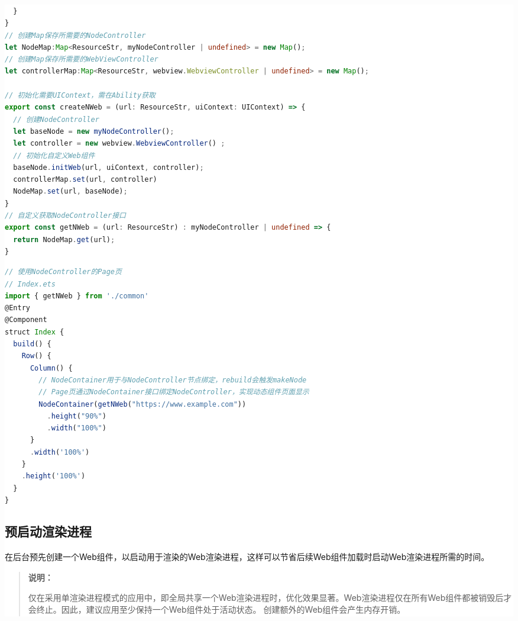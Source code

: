 ```ts
  }
}
// 创建Map保存所需要的NodeController
let NodeMap:Map<ResourceStr, myNodeController | undefined> = new Map();
// 创建Map保存所需要的WebViewController
let controllerMap:Map<ResourceStr, webview.WebviewController | undefined> = new Map();

// 初始化需要UIContext，需在Ability获取
export const createNWeb = (url: ResourceStr, uiContext: UIContext) => {
  // 创建NodeController
  let baseNode = new myNodeController();
  let controller = new webview.WebviewController() ;
  // 初始化自定义Web组件
  baseNode.initWeb(url, uiContext, controller);
  controllerMap.set(url, controller)
  NodeMap.set(url, baseNode);
}
// 自定义获取NodeController接口
export const getNWeb = (url: ResourceStr) : myNodeController | undefined => {
  return NodeMap.get(url);
}
```

```ts
// 使用NodeController的Page页
// Index.ets
import { getNWeb } from './common'
@Entry
@Component
struct Index {
  build() {
    Row() {
      Column() {
        // NodeContainer用于与NodeController节点绑定，rebuild会触发makeNode
        // Page页通过NodeContainer接口绑定NodeController，实现动态组件页面显示
        NodeContainer(getNWeb("https://www.example.com"))
          .height("90%")
          .width("100%")
      }
      .width('100%')
    }
    .height('100%')
  }
}
```

## 预启动渲染进程

在后台预先创建一个Web组件，以启动用于渲染的Web渲染进程，这样可以节省后续Web组件加载时启动Web渲染进程所需的时间。

> **说明：**
>
> 仅在采用单渲染进程模式的应用中，即全局共享一个Web渲染进程时，优化效果显著。Web渲染进程仅在所有Web组件都被销毁后才会终止。因此，建议应用至少保持一个Web组件处于活动状态。
> 创建额外的Web组件会产生内存开销。
